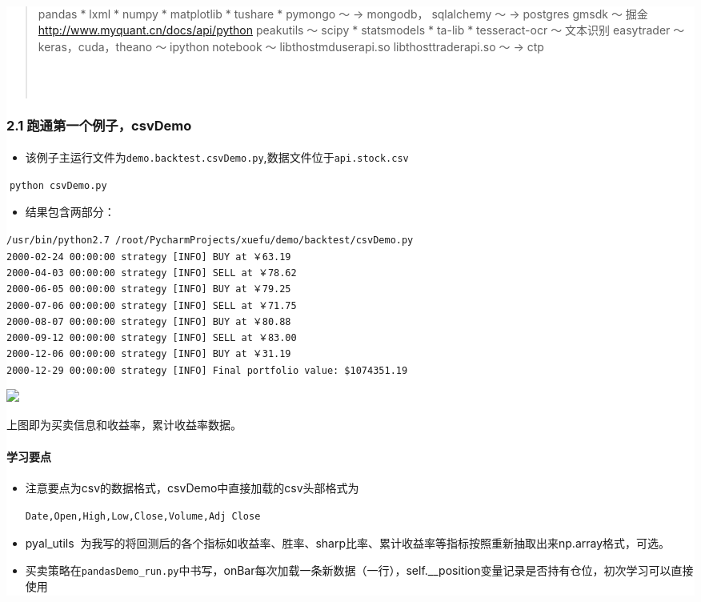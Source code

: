 >   pandas         *
>   lxml           *
>   numpy          *
>   matplotlib     *
>   tushare        *
>   pymongo        ～    -> mongodb，
>   sqlalchemy     ～    -> postgres
>   gmsdk          ～    掘金<http://www.myquant.cn/docs/api/python>
>   peakutils      ～
>   scipy          *
>   statsmodels    *
>   ta-lib         *
>   tesseract-ocr  ～    文本识别
>   easytrader     ～
>   keras，cuda，theano                        ～
>   ipython notebook                           ～
>   libthostmduserapi.so libthosttraderapi.so  ～   -> ctp
>   ```
>
>   ​



### 2.1 跑通第一个例子，csvDemo

- 该例子主运行文件为`demo.backtest.csvDemo.py`,数据文件位于`api.stock.csv`

​       ```python csvDemo.py```

- 结果包含两部分：

```ide
/usr/bin/python2.7 /root/PycharmProjects/xuefu/demo/backtest/csvDemo.py
2000-02-24 00:00:00 strategy [INFO] BUY at ￥63.19
2000-04-03 00:00:00 strategy [INFO] SELL at ￥78.62
2000-06-05 00:00:00 strategy [INFO] BUY at ￥79.25
2000-07-06 00:00:00 strategy [INFO] SELL at ￥71.75
2000-08-07 00:00:00 strategy [INFO] BUY at ￥80.88
2000-09-12 00:00:00 strategy [INFO] SELL at ￥83.00
2000-12-06 00:00:00 strategy [INFO] BUY at ￥31.19
2000-12-29 00:00:00 strategy [INFO] Final portfolio value: $1074351.19
```

![](https://ws2.sinaimg.cn/large/006tKfTcgy1figwcwihdhj30hs0dcmy2.jpg)

上图即为买卖信息和收益率，累计收益率数据。

#### 学习要点

- 注意要点为csv的数据格式，csvDemo中直接加载的csv头部格式为

  `Date,Open,High,Low,Close,Volume,Adj Close`

- pyal_utils  为我写的将回测后的各个指标如收益率、胜率、sharp比率、累计收益率等指标按照重新抽取出来np.array格式，可选。

- 买卖策略在`pandasDemo_run.py`中书写，onBar每次加载一条新数据（一行），self.__position变量记录是否持有仓位，初次学习可以直接使用
